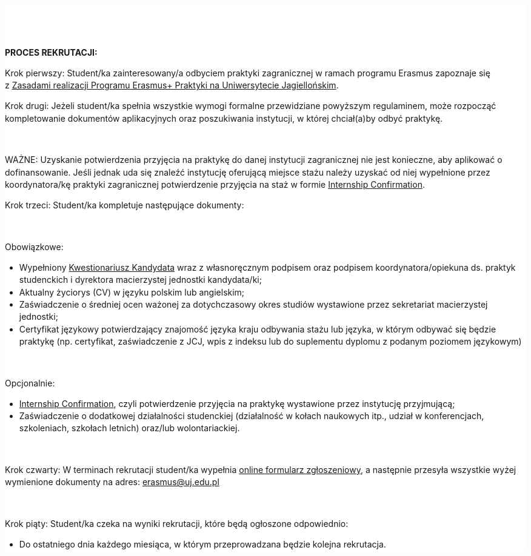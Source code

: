   

  

**PROCES REKRUTACJI:**  

Krok pierwszy: Student/ka zainteresowany/a odbyciem praktyki zagranicznej w ramach programu Erasmus zapoznaje się z [Zasadami realizacji Programu Erasmus+ Praktyki na Uniwersytecie Jagiellońskim](https://erasmus.uj.edu.pl/documents/139673638/140339486/Zasady+realizacji+Programu+ERASMUS%2B+Praktyki+-+2018-19.pdf/a019cd64-73b6-4c5a-9b30-a112b76f1c99). 

Krok drugi: Jeżeli student/ka spełnia wszystkie wymogi formalne przewidziane powyższym regulaminem, może rozpocząć kompletowanie dokumentów aplikacyjnych oraz poszukiwania instytucji, w której chciał(a)by odbyć praktykę. 

  

WAŻNE: Uzyskanie potwierdzenia przyjęcia na praktykę do danej instytucji zagranicznej nie jest konieczne, aby aplikować o dofinansowanie. Jeśli jednak uda się znaleźć instytucję oferującą miejsce stażu należy uzyskać od niej wypełnione przez koordynatora/kę praktyki zagranicznej potwierdzenie przyjęcia na staż w formie [Internship Confirmation](https://erasmus.uj.edu.pl/documents/139673638/140339486/ERASMUS%2B+Internship+Confirmation.docx/98a7ad1f-db57-4953-a776-94458b151b60). 

Krok trzeci: Student/ka kompletuje następujące dokumenty: 

  

Obowiązkowe: 

* Wypełniony [Kwestionariusz Kandydata](https://erasmus.uj.edu.pl/documents/139673638/140339486/Erasmus%2B+Praktyki+KA103-2019/61402c81-87a7-42d7-b571-4092442f92bf) wraz z własnoręcznym podpisem oraz podpisem koordynatora/opiekuna ds. praktyk studenckich i dyrektora macierzystej jednostki kandydata/ki; 
* Aktualny życiorys (CV) w języku polskim lub angielskim; 
* Zaświadczenie o średniej ocen ważonej za dotychczasowy okres studiów wystawione przez sekretariat macierzystej jednostki; 
* Certyfikat językowy potwierdzający znajomość języka kraju odbywania stażu lub języka, w którym odbywać się będzie praktykę (np. certyfikat, zaświadczenie z JCJ, wpis z indeksu lub do suplementu dyplomu z podanym poziomem językowym) 

  

Opcjonalnie: 

* [Internship Confirmation](https://erasmus.uj.edu.pl/documents/139673638/140339486/ERASMUS%2B+Internship+Confirmation.docx/98a7ad1f-db57-4953-a776-94458b151b60), czyli potwierdzenie przyjęcia na praktykę wystawione przez instytucję przyjmującą; 
* Zaświadczenie o dodatkowej działalności studenckiej (działalność w kołach naukowych itp., udział w konferencjach, szkoleniach, szkołach letnich) oraz/lub wolontariackiej. 

  

Krok czwarty: W terminach rekrutacji student/ka wypełnia [online formularz zgłoszeniowy](https://forms.office.com/Pages/ResponsePage.aspx?id=6yYO676_0keekOvSQm28666Htyw5745OhMU4a4pnrklUOUdERTE1R0NSNjgzRU00ODdYSVVPSUhYOS4u), a następnie przesyła wszystkie wyżej wymienione dokumenty na adres: [erasmus@uj.edu.pl](mailto:erasmus@uj.edu.pl) 

  

Krok piąty: Student/ka czeka na wyniki rekrutacji, które będą ogłoszone odpowiednio: 

* Do ostatniego dnia każdego miesiąca, w którym przeprowadzana będzie kolejna rekrutacja.